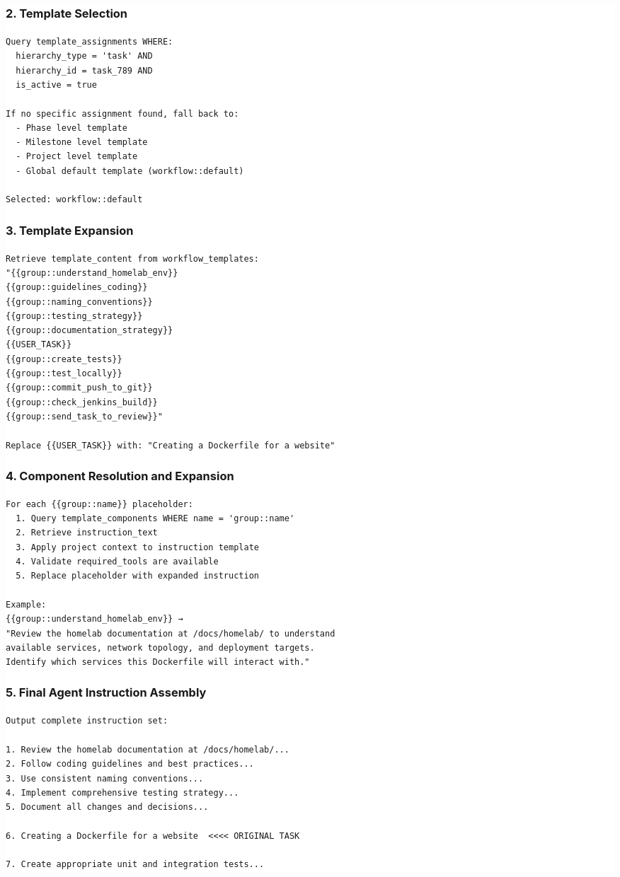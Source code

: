 ### 2. Template Selection
```
Query template_assignments WHERE:
  hierarchy_type = 'task' AND
  hierarchy_id = task_789 AND
  is_active = true

If no specific assignment found, fall back to:
  - Phase level template
  - Milestone level template
  - Project level template
  - Global default template (workflow::default)

Selected: workflow::default
```

### 3. Template Expansion
```
Retrieve template_content from workflow_templates:
"{{group::understand_homelab_env}}
{{group::guidelines_coding}}
{{group::naming_conventions}}
{{group::testing_strategy}}
{{group::documentation_strategy}}
{{USER_TASK}}
{{group::create_tests}}
{{group::test_locally}}
{{group::commit_push_to_git}}
{{group::check_jenkins_build}}
{{group::send_task_to_review}}"

Replace {{USER_TASK}} with: "Creating a Dockerfile for a website"
```

### 4. Component Resolution and Expansion
```
For each {{group::name}} placeholder:
  1. Query template_components WHERE name = 'group::name'
  2. Retrieve instruction_text
  3. Apply project context to instruction template
  4. Validate required_tools are available
  5. Replace placeholder with expanded instruction

Example:
{{group::understand_homelab_env}} →
"Review the homelab documentation at /docs/homelab/ to understand
available services, network topology, and deployment targets.
Identify which services this Dockerfile will interact with."
```

### 5. Final Agent Instruction Assembly
```
Output complete instruction set:

1. Review the homelab documentation at /docs/homelab/...
2. Follow coding guidelines and best practices...
3. Use consistent naming conventions...
4. Implement comprehensive testing strategy...
5. Document all changes and decisions...

6. Creating a Dockerfile for a website  <<<< ORIGINAL TASK

7. Create appropriate unit and integration tests...
```